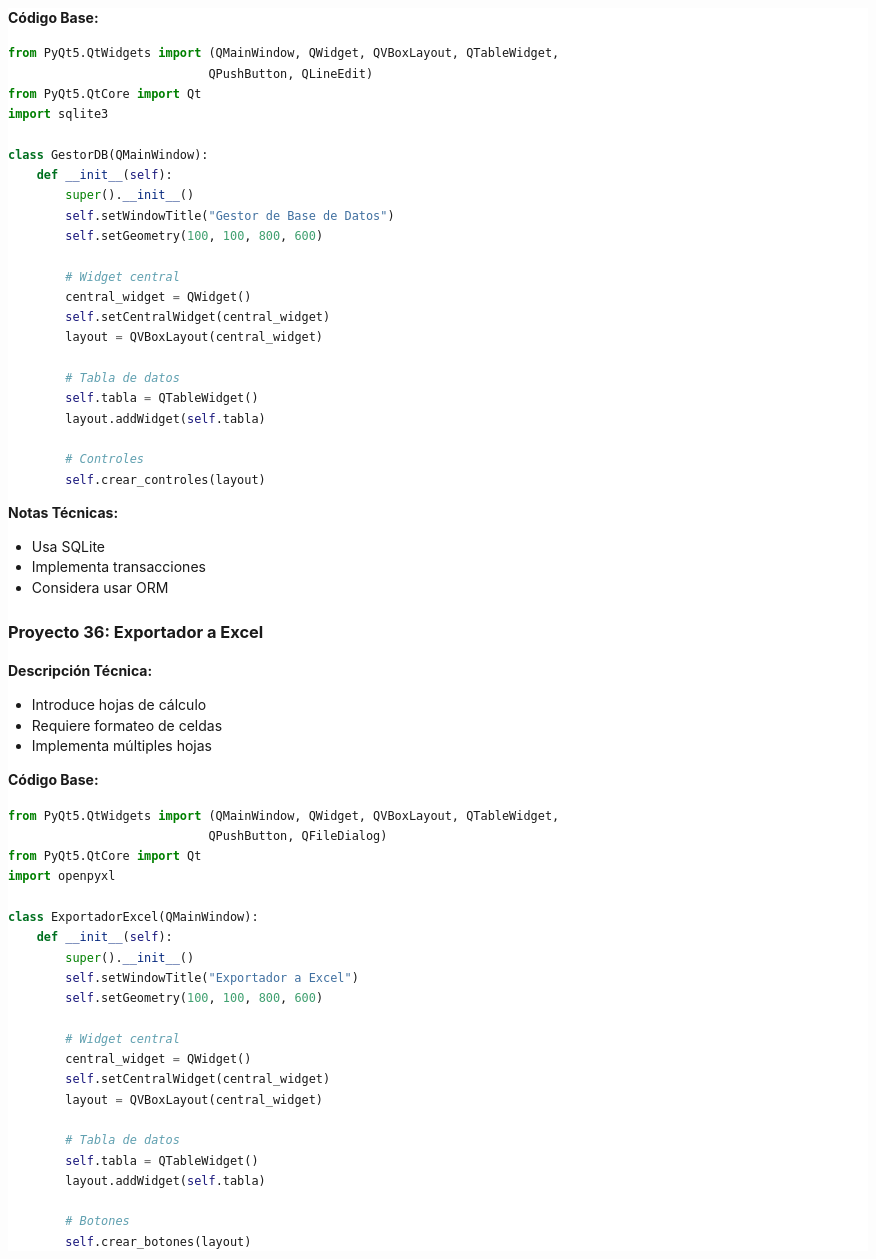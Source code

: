 **Código Base:**
```python
from PyQt5.QtWidgets import (QMainWindow, QWidget, QVBoxLayout, QTableWidget,
                            QPushButton, QLineEdit)
from PyQt5.QtCore import Qt
import sqlite3

class GestorDB(QMainWindow):
    def __init__(self):
        super().__init__()
        self.setWindowTitle("Gestor de Base de Datos")
        self.setGeometry(100, 100, 800, 600)
        
        # Widget central
        central_widget = QWidget()
        self.setCentralWidget(central_widget)
        layout = QVBoxLayout(central_widget)
        
        # Tabla de datos
        self.tabla = QTableWidget()
        layout.addWidget(self.tabla)
        
        # Controles
        self.crear_controles(layout)
```

**Notas Técnicas:**
- Usa SQLite
- Implementa transacciones
- Considera usar ORM

### Proyecto 36: Exportador a Excel
**Descripción Técnica:**
- Introduce hojas de cálculo
- Requiere formateo de celdas
- Implementa múltiples hojas

**Código Base:**
```python
from PyQt5.QtWidgets import (QMainWindow, QWidget, QVBoxLayout, QTableWidget,
                            QPushButton, QFileDialog)
from PyQt5.QtCore import Qt
import openpyxl

class ExportadorExcel(QMainWindow):
    def __init__(self):
        super().__init__()
        self.setWindowTitle("Exportador a Excel")
        self.setGeometry(100, 100, 800, 600)
        
        # Widget central
        central_widget = QWidget()
        self.setCentralWidget(central_widget)
        layout = QVBoxLayout(central_widget)
        
        # Tabla de datos
        self.tabla = QTableWidget()
        layout.addWidget(self.tabla)
        
        # Botones
        self.crear_botones(layout)
```
